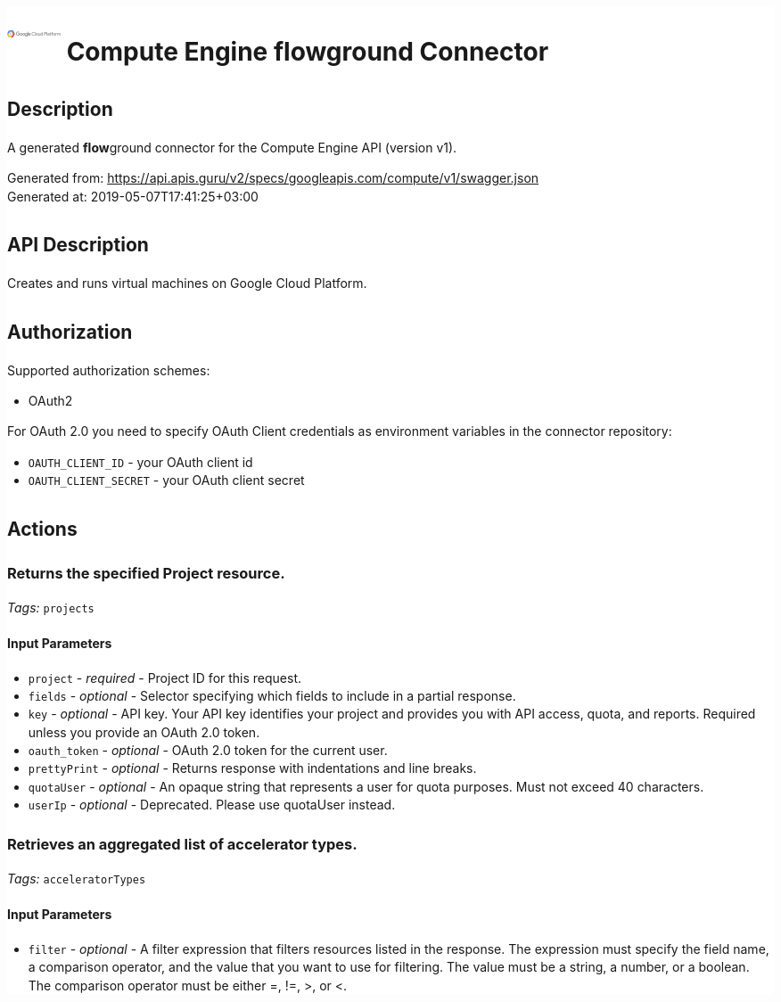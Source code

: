 # ![LOGO](logo.png) Compute Engine **flow**ground Connector

## Description

A generated **flow**ground connector for the Compute Engine API (version v1).

Generated from: https://api.apis.guru/v2/specs/googleapis.com/compute/v1/swagger.json<br/>
Generated at: 2019-05-07T17:41:25+03:00

## API Description

Creates and runs virtual machines on Google Cloud Platform.

## Authorization

Supported authorization schemes:
- OAuth2

For OAuth 2.0 you need to specify OAuth Client credentials as environment variables in the connector repository:
* `OAUTH_CLIENT_ID` - your OAuth client id
* `OAUTH_CLIENT_SECRET` - your OAuth client secret

## Actions

### Returns the specified Project resource.

*Tags:* `projects`

#### Input Parameters
* `project` - _required_ - Project ID for this request.
* `fields` - _optional_ - Selector specifying which fields to include in a partial response.
* `key` - _optional_ - API key. Your API key identifies your project and provides you with API access, quota, and reports. Required unless you provide an OAuth 2.0 token.
* `oauth_token` - _optional_ - OAuth 2.0 token for the current user.
* `prettyPrint` - _optional_ - Returns response with indentations and line breaks.
* `quotaUser` - _optional_ - An opaque string that represents a user for quota purposes. Must not exceed 40 characters.
* `userIp` - _optional_ - Deprecated. Please use quotaUser instead.

### Retrieves an aggregated list of accelerator types.

*Tags:* `acceleratorTypes`

#### Input Parameters
* `filter` - _optional_ - A filter expression that filters resources listed in the response. The expression must specify the field name, a comparison operator, and the value that you want to use for filtering. The value must be a string, a number, or a boolean. The comparison operator must be either =, !=, >, or <.
